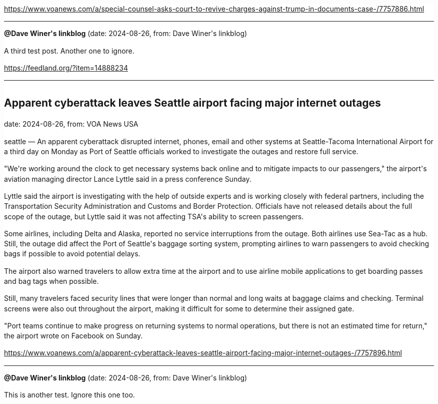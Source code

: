 <https://www.voanews.com/a/special-counsel-asks-court-to-revive-charges-against-trump-in-documents-case-/7757886.html>

---

**@Dave Winer's linkblog** (date: 2024-08-26, from: Dave Winer's linkblog)

A third test post. Another one to ignore. 

<https://feedland.org/?item=14888234>

---

## Apparent cyberattack leaves Seattle airport facing major internet outages

date: 2024-08-26, from: VOA News USA

seattle — An apparent cyberattack disrupted internet, phones, email and other systems at Seattle-Tacoma International Airport for a third day on Monday as Port of Seattle officials worked to investigate the outages and restore full service.


"We're working around the clock to get necessary systems back online and to mitigate impacts to our passengers," the airport's aviation managing director Lance Lyttle said in a press conference Sunday.


Lyttle said the airport is investigating with the help of outside experts and is working closely with federal partners, including the Transportation Security Administration and Customs and Border Protection. Officials have not released details about the full scope of the outage, but Lyttle said it was not affecting TSA's ability to screen passengers.


Some airlines, including Delta and Alaska, reported no service interruptions from the outage. Both airlines use Sea-Tac as a hub. Still, the outage did affect the Port of Seattle's baggage sorting system, prompting airlines to warn passengers to avoid checking bags if possible to avoid potential delays.


The airport also warned travelers to allow extra time at the airport and to use airline mobile applications to get boarding passes and bag tags when possible.


Still, many travelers faced security lines that were longer than normal and long waits at baggage claims and checking. Terminal screens were also out throughout the airport, making it difficult for some to determine their assigned gate.


"Port teams continue to make progress on returning systems to normal operations, but there is not an estimated time for return," the airport wrote on Facebook on Sunday. 

<https://www.voanews.com/a/apparent-cyberattack-leaves-seattle-airport-facing-major-internet-outages-/7757896.html>

---

**@Dave Winer's linkblog** (date: 2024-08-26, from: Dave Winer's linkblog)

This is another test. Ignore this one too. 
